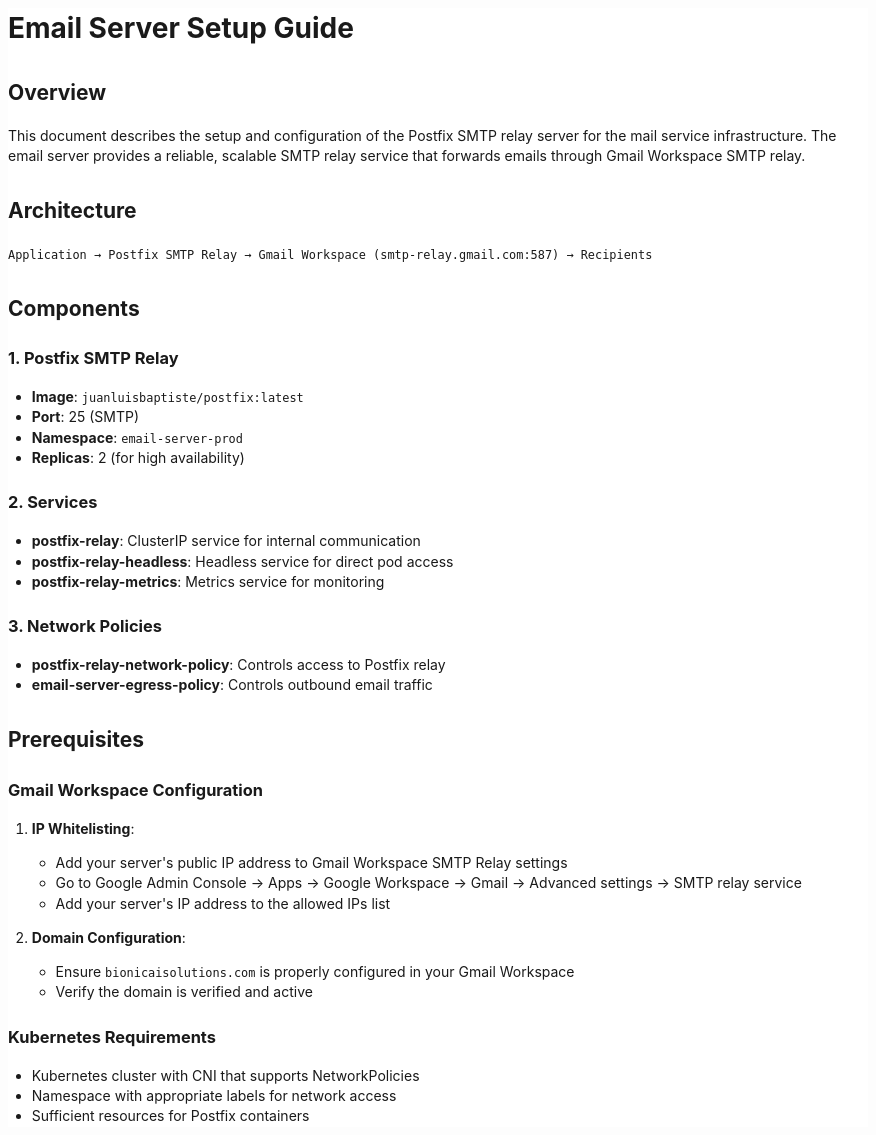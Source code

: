 # Email Server Setup Guide

## Overview

This document describes the setup and configuration of the Postfix SMTP relay server for the mail service infrastructure. The email server provides a reliable, scalable SMTP relay service that forwards emails through Gmail Workspace SMTP relay.

## Architecture

```
Application → Postfix SMTP Relay → Gmail Workspace (smtp-relay.gmail.com:587) → Recipients
```

## Components

### 1. Postfix SMTP Relay
- **Image**: `juanluisbaptiste/postfix:latest`
- **Port**: 25 (SMTP)
- **Namespace**: `email-server-prod`
- **Replicas**: 2 (for high availability)

### 2. Services
- **postfix-relay**: ClusterIP service for internal communication
- **postfix-relay-headless**: Headless service for direct pod access
- **postfix-relay-metrics**: Metrics service for monitoring

### 3. Network Policies
- **postfix-relay-network-policy**: Controls access to Postfix relay
- **email-server-egress-policy**: Controls outbound email traffic

## Prerequisites

### Gmail Workspace Configuration

1. **IP Whitelisting**:
   - Add your server's public IP address to Gmail Workspace SMTP Relay settings
   - Go to Google Admin Console → Apps → Google Workspace → Gmail → Advanced settings → SMTP relay service
   - Add your server's IP address to the allowed IPs list

2. **Domain Configuration**:
   - Ensure `bionicaisolutions.com` is properly configured in your Gmail Workspace
   - Verify the domain is verified and active

### Kubernetes Requirements

- Kubernetes cluster with CNI that supports NetworkPolicies
- Namespace with appropriate labels for network access
- Sufficient resources for Postfix containers
